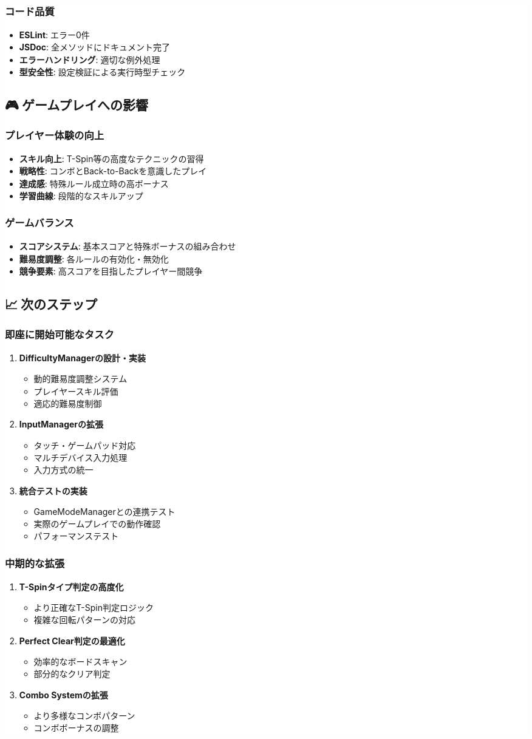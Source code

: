 ### コード品質
- **ESLint**: エラー0件
- **JSDoc**: 全メソッドにドキュメント完了
- **エラーハンドリング**: 適切な例外処理
- **型安全性**: 設定検証による実行時型チェック

## 🎮 ゲームプレイへの影響

### プレイヤー体験の向上
- **スキル向上**: T-Spin等の高度なテクニックの習得
- **戦略性**: コンボとBack-to-Backを意識したプレイ
- **達成感**: 特殊ルール成立時の高ボーナス
- **学習曲線**: 段階的なスキルアップ

### ゲームバランス
- **スコアシステム**: 基本スコアと特殊ボーナスの組み合わせ
- **難易度調整**: 各ルールの有効化・無効化
- **競争要素**: 高スコアを目指したプレイヤー間競争

## 📈 次のステップ

### 即座に開始可能なタスク
1. **DifficultyManagerの設計・実装**
   - 動的難易度調整システム
   - プレイヤースキル評価
   - 適応的難易度制御

2. **InputManagerの拡張**
   - タッチ・ゲームパッド対応
   - マルチデバイス入力処理
   - 入力方式の統一

3. **統合テストの実装**
   - GameModeManagerとの連携テスト
   - 実際のゲームプレイでの動作確認
   - パフォーマンステスト

### 中期的な拡張
1. **T-Spinタイプ判定の高度化**
   - より正確なT-Spin判定ロジック
   - 複雑な回転パターンの対応

2. **Perfect Clear判定の最適化**
   - 効率的なボードスキャン
   - 部分的なクリア判定

3. **Combo Systemの拡張**
   - より多様なコンボパターン
   - コンボボーナスの調整
